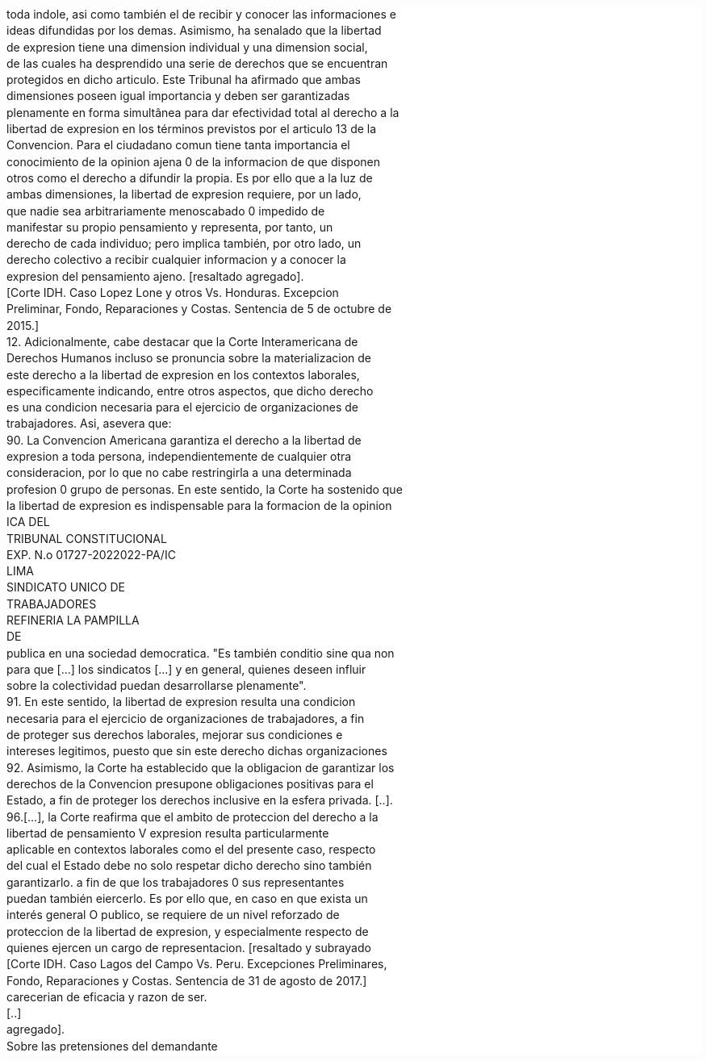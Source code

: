 toda indole, asi como también el de recibir y conocer las informaciones e  
ideas difundidas por los demas. Asimismo, ha senalado que la libertad  
de expresion tiene una dimension individual y una dimension social,  
de las cuales ha desprendido una serie de derechos que se encuentran  
protegidos en dicho articulo. Este Tribunal ha afirmado que ambas  
dimensiones poseen igual importancia y deben ser garantizadas  
plenamente en forma simultânea para dar efectividad total al derecho a la  
libertad de expresion en los términos previstos por el articulo 13 de la  
Convencion. Para el ciudadano comun tiene tanta importancia el  
conocimiento de la opinion ajena 0 de la informacion de que disponen  
otros como el derecho a difundir la propia. Es por ello que a la luz de  
ambas dimensiones, la libertad de expresion requiere, por un lado,  
que nadie sea arbitrariamente menoscabado 0 impedido de  
manifestar su propio pensamiento y representa, por tanto, un  
derecho de cada individuo; pero implica también, por otro lado, un  
derecho colectivo a recibir cualquier informacion y a conocer la  
expresion del pensamiento ajeno. [resaltado agregado].  
[Corte IDH. Caso Lopez Lone y otros Vs. Honduras. Excepcion  
Preliminar, Fondo, Reparaciones y Costas. Sentencia de 5 de octubre de  
2015.]  
12. Adicionalmente, cabe destacar que la Corte Interamericana de  
Derechos Humanos incluso se pronuncia sobre la materializacion de  
este derecho a la libertad de expresion en los contextos laborales,  
especificamente indicando, entre otros aspectos, que dicho derecho  
es una condicion necesaria para el ejercicio de organizaciones de  
trabajadores. Asi, asevera que:  
90. La Convencion Americana garantiza el derecho a la libertad de  
expresion a toda persona, independientemente de cualquier otra  
consideracion, por lo que no cabe restringirla a una determinada  
profesion 0 grupo de personas. En este sentido, la Corte ha sostenido que  
la libertad de expresion es indispensable para la formacion de la opinion  
ICA DEL  
TRIBUNAL CONSTITUCIONAL  
EXP. N.o 01727-2022022-PA/IC  
LIMA  
SINDICATO UNICO DE  
TRABAJADORES  
REFINERIA LA PAMPILLA  
DE  
publica en una sociedad democratica. "Es también conditio sine qua non  
para que [...] los sindicatos [...] y en general, quienes deseen influir  
sobre la colectividad puedan desarrollarse plenamente".  
91. En este sentido, la libertad de expresion resulta una condicion  
necesaria para el ejercicio de organizaciones de trabajadores, a fin  
de proteger sus derechos laborales, mejorar sus condiciones e  
intereses legitimos, puesto que sin este derecho dichas organizaciones  
92. Asimismo, la Corte ha establecido que la obligacion de garantizar los  
derechos de la Convencion presupone obligaciones positivas para el  
Estado, a fin de proteger los derechos inclusive en la esfera privada. [..].  
96.[...], la Corte reafirma que el ambito de proteccion del derecho a la  
libertad de pensamiento V expresion resulta particularmente  
aplicable en contextos laborales como el del presente caso, respecto  
del cual el Estado debe no solo respetar dicho derecho sino también  
garantizarlo. a fin de que los trabajadores 0 sus representantes  
puedan también eiercerlo. Es por ello que, en caso en que exista un  
interés general O publico, se requiere de un nivel reforzado de  
proteccion de la libertad de expresion, y especialmente respecto de  
quienes ejercen un cargo de representacion. [resaltado y subrayado  
[Corte IDH. Caso Lagos del Campo Vs. Peru. Excepciones Preliminares,  
Fondo, Reparaciones y Costas. Sentencia de 31 de agosto de 2017.]  
carecerian de eficacia y razon de ser.  
[..]  
agregado].  
Sobre las pretensiones del demandante  
